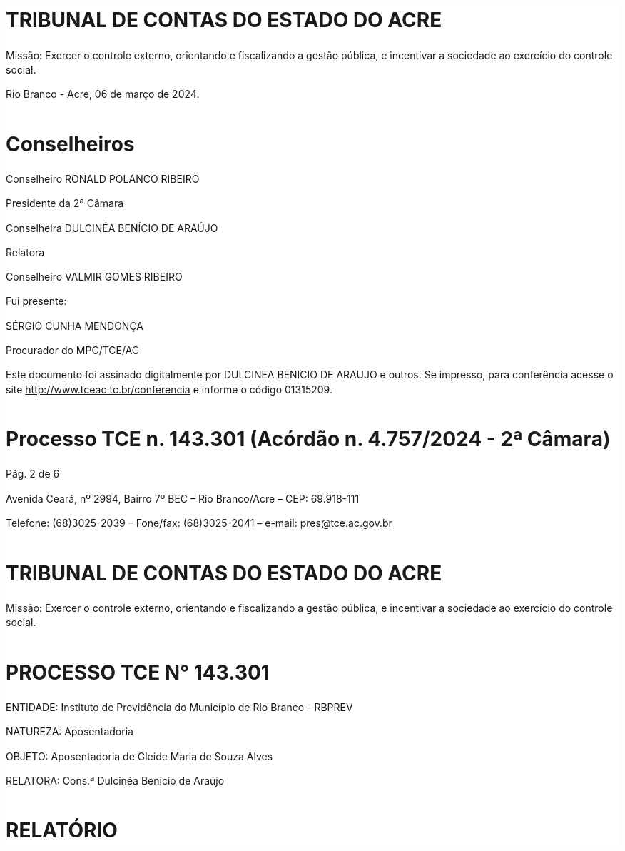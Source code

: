 # TRIBUNAL DE CONTAS DO ESTADO DO ACRE

Missão: Exercer o controle externo, orientando e fiscalizando a gestão pública, e incentivar a sociedade ao exercício do controle social.

Rio Branco - Acre, 06 de março de 2024.

# Conselheiros

Conselheiro RONALD POLANCO RIBEIRO

Presidente da 2ª Câmara

Conselheira DULCINÉA BENÍCIO DE ARAÚJO

Relatora

Conselheiro VALMIR GOMES RIBEIRO

Fui presente:

SÉRGIO CUNHA MENDONÇA

Procurador do MPC/TCE/AC

Este documento foi assinado digitalmente por DULCINEA BENICIO DE ARAUJO e outros. Se impresso, para conferência acesse o site http://www.tceac.tc.br/conferencia e informe o código 01315209.

# Processo TCE n. 143.301 (Acórdão n. 4.757/2024 - 2ª Câmara)

Pág. 2 de 6

Avenida Ceará, nº 2994, Bairro 7º BEC – Rio Branco/Acre – CEP: 69.918-111

Telefone: (68)3025-2039 – Fone/fax: (68)3025-2041 – e-mail: pres@tce.ac.gov.br

# TRIBUNAL DE CONTAS DO ESTADO DO ACRE

Missão: Exercer o controle externo, orientando e fiscalizando a gestão pública, e incentivar a sociedade ao exercício do controle social.

# PROCESSO TCE N° 143.301

ENTIDADE: Instituto de Previdência do Município de Rio Branco - RBPREV

NATUREZA: Aposentadoria

OBJETO: Aposentadoria de Gleide Maria de Souza Alves

RELATORA: Cons.ª Dulcinéa Benício de Araújo

# RELATÓRIO
